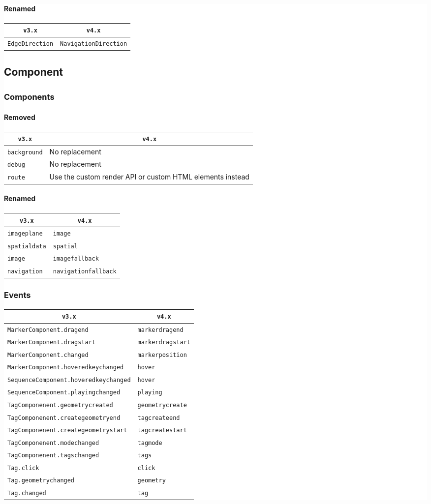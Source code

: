 #### Renamed

| `v3.x`          | `v4.x`                |
| --------------- | --------------------- |
| `EdgeDirection` | `NavigationDirection` |

## Component

### Components

#### Removed

| `v3.x`       | `v4.x`                                                    |
| ------------ | --------------------------------------------------------- |
| `background` | No replacement                                            |
| `debug`      | No replacement                                            |
| `route`      | Use the custom render API or custom HTML elements instead |

#### Renamed

| `v3.x`        | `v4.x`               |
| ------------- | -------------------- |
| `imageplane`  | `image`              |
| `spatialdata` | `spatial`            |
| `image`       | `imagefallback`      |
| `navigation`  | `navigationfallback` |

### Events

| `v3.x`                                | `v4.x`            |
| ------------------------------------- | ----------------- |
| `MarkerComponent.dragend`             | `markerdragend`   |
| `MarkerComponent.dragstart`           | `markerdragstart` |
| `MarkerComponent.changed`             | `markerposition`  |
| `MarkerComponent.hoveredkeychanged`   | `hover`           |
| `SequenceComponent.hoveredkeychanged` | `hover`           |
| `SequenceComponent.playingchanged`    | `playing`         |
| `TagComponenent.geometrycreated`      | `geometrycreate`  |
| `TagComponenent.creategeometryend`    | `tagcreateend`    |
| `TagComponenent.creategeometrystart`  | `tagcreatestart`  |
| `TagComponenent.modechanged`          | `tagmode`         |
| `TagComponenent.tagschanged`          | `tags`            |
| `Tag.click`                           | `click`           |
| `Tag.geometrychanged`                 | `geometry`        |
| `Tag.changed`                         | `tag`             |
